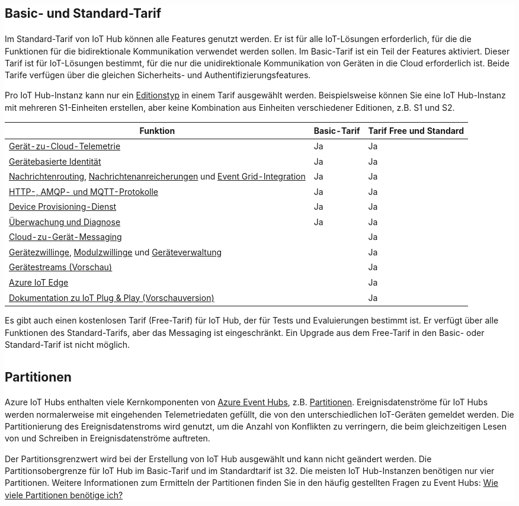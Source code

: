 ## <a name="basic-and-standard-tiers"></a>Basic- und Standard-Tarif

Im Standard-Tarif von IoT Hub können alle Features genutzt werden. Er ist für alle IoT-Lösungen erforderlich, für die die Funktionen für die bidirektionale Kommunikation verwendet werden sollen. Im Basic-Tarif ist ein Teil der Features aktiviert. Dieser Tarif ist für IoT-Lösungen bestimmt, für die nur die unidirektionale Kommunikation von Geräten in die Cloud erforderlich ist. Beide Tarife verfügen über die gleichen Sicherheits- und Authentifizierungsfeatures.

Pro IoT Hub-Instanz kann nur ein [Editionstyp](https://azure.microsoft.com/pricing/details/iot-hub/) in einem Tarif ausgewählt werden. Beispielsweise können Sie eine IoT Hub-Instanz mit mehreren S1-Einheiten erstellen, aber keine Kombination aus Einheiten verschiedener Editionen, z.B. S1 und S2.

| Funktion | Basic-Tarif | Tarif Free und Standard |
| ---------- | ---------- | ------------- |
| [Gerät-zu-Cloud-Telemetrie](iot-hub-devguide-messaging.md) | Ja | Ja |
| [Gerätebasierte Identität](iot-hub-devguide-identity-registry.md) | Ja | Ja |
| [Nachrichtenrouting](iot-hub-devguide-messages-read-custom.md), [Nachrichtenanreicherungen](iot-hub-message-enrichments-overview.md) und [Event Grid-Integration](iot-hub-event-grid.md) | Ja | Ja |
| [HTTP-, AMQP- und MQTT-Protokolle](iot-hub-devguide-protocols.md) | Ja | Ja |
| [Device Provisioning-Dienst](../iot-dps/about-iot-dps.md) | Ja | Ja |
| [Überwachung und Diagnose](monitor-iot-hub.md) | Ja | Ja |
| [Cloud-zu-Gerät-Messaging](iot-hub-devguide-c2d-guidance.md) |   | Ja |
| [Gerätezwillinge](iot-hub-devguide-device-twins.md), [Modulzwillinge](iot-hub-devguide-module-twins.md) und [Geräteverwaltung](iot-hub-device-management-overview.md) |   | Ja |
| [Gerätestreams (Vorschau)](iot-hub-device-streams-overview.md) |   | Ja |
| [Azure IoT Edge](../iot-edge/about-iot-edge.md) |   | Ja |
| [Dokumentation zu IoT Plug & Play (Vorschauversion)](../iot-pnp/overview-iot-plug-and-play.md) |   | Ja |

Es gibt auch einen kostenlosen Tarif (Free-Tarif) für IoT Hub, der für Tests und Evaluierungen bestimmt ist. Er verfügt über alle Funktionen des Standard-Tarifs, aber das Messaging ist eingeschränkt. Ein Upgrade aus dem Free-Tarif in den Basic- oder Standard-Tarif ist nicht möglich.

## <a name="partitions"></a>Partitionen

Azure IoT Hubs enthalten viele Kernkomponenten von [Azure Event Hubs](../event-hubs/event-hubs-features.md), z.B. [Partitionen](../event-hubs/event-hubs-features.md#partitions). Ereignisdatenströme für IoT Hubs werden normalerweise mit eingehenden Telemetriedaten gefüllt, die von den unterschiedlichen IoT-Geräten gemeldet werden. Die Partitionierung des Ereignisdatenstroms wird genutzt, um die Anzahl von Konflikten zu verringern, die beim gleichzeitigen Lesen von und Schreiben in Ereignisdatenströme auftreten.

Der Partitionsgrenzwert wird bei der Erstellung von IoT Hub ausgewählt und kann nicht geändert werden. Die Partitionsobergrenze für IoT Hub im Basic-Tarif und im Standardtarif ist 32. Die meisten IoT Hub-Instanzen benötigen nur vier Partitionen. Weitere Informationen zum Ermitteln der Partitionen finden Sie in den häufig gestellten Fragen zu Event Hubs: [Wie viele Partitionen benötige ich?](../event-hubs/event-hubs-faq.md#how-many-partitions-do-i-need)
